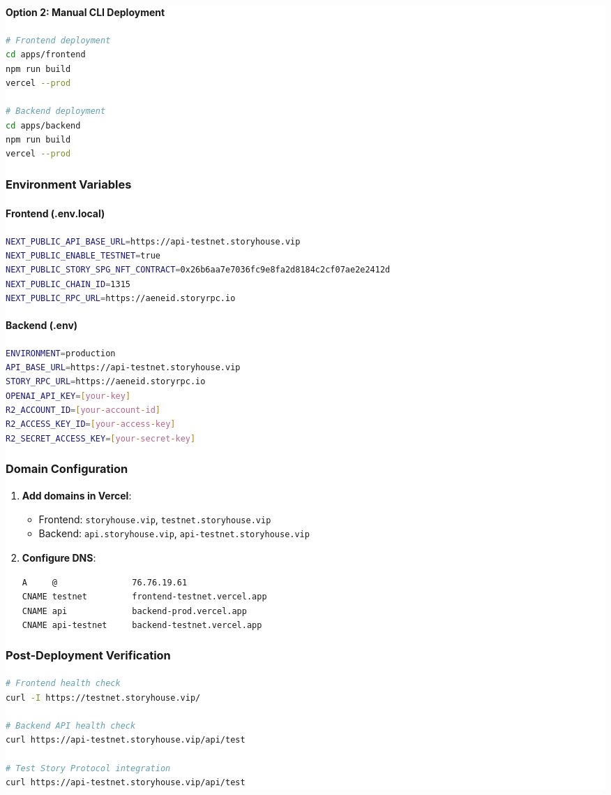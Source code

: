#### Option 2: Manual CLI Deployment

```bash
# Frontend deployment
cd apps/frontend
npm run build
vercel --prod

# Backend deployment
cd apps/backend
npm run build
vercel --prod
```

### Environment Variables

#### Frontend (.env.local)
```bash
NEXT_PUBLIC_API_BASE_URL=https://api-testnet.storyhouse.vip
NEXT_PUBLIC_ENABLE_TESTNET=true
NEXT_PUBLIC_STORY_SPG_NFT_CONTRACT=0x26b6aa7e7036fc9e8fa2d8184c2cf07ae2e2412d
NEXT_PUBLIC_CHAIN_ID=1315
NEXT_PUBLIC_RPC_URL=https://aeneid.storyrpc.io
```

#### Backend (.env)
```bash
ENVIRONMENT=production
API_BASE_URL=https://api-testnet.storyhouse.vip
STORY_RPC_URL=https://aeneid.storyrpc.io
OPENAI_API_KEY=[your-key]
R2_ACCOUNT_ID=[your-account-id]
R2_ACCESS_KEY_ID=[your-access-key]
R2_SECRET_ACCESS_KEY=[your-secret-key]
```

### Domain Configuration

1. **Add domains in Vercel**:
   - Frontend: `storyhouse.vip`, `testnet.storyhouse.vip`
   - Backend: `api.storyhouse.vip`, `api-testnet.storyhouse.vip`

2. **Configure DNS**:
   ```
   A     @               76.76.19.61
   CNAME testnet         frontend-testnet.vercel.app
   CNAME api             backend-prod.vercel.app
   CNAME api-testnet     backend-testnet.vercel.app
   ```

### Post-Deployment Verification

```bash
# Frontend health check
curl -I https://testnet.storyhouse.vip/

# Backend API health check
curl https://api-testnet.storyhouse.vip/api/test

# Test Story Protocol integration
curl https://api-testnet.storyhouse.vip/api/test
```
